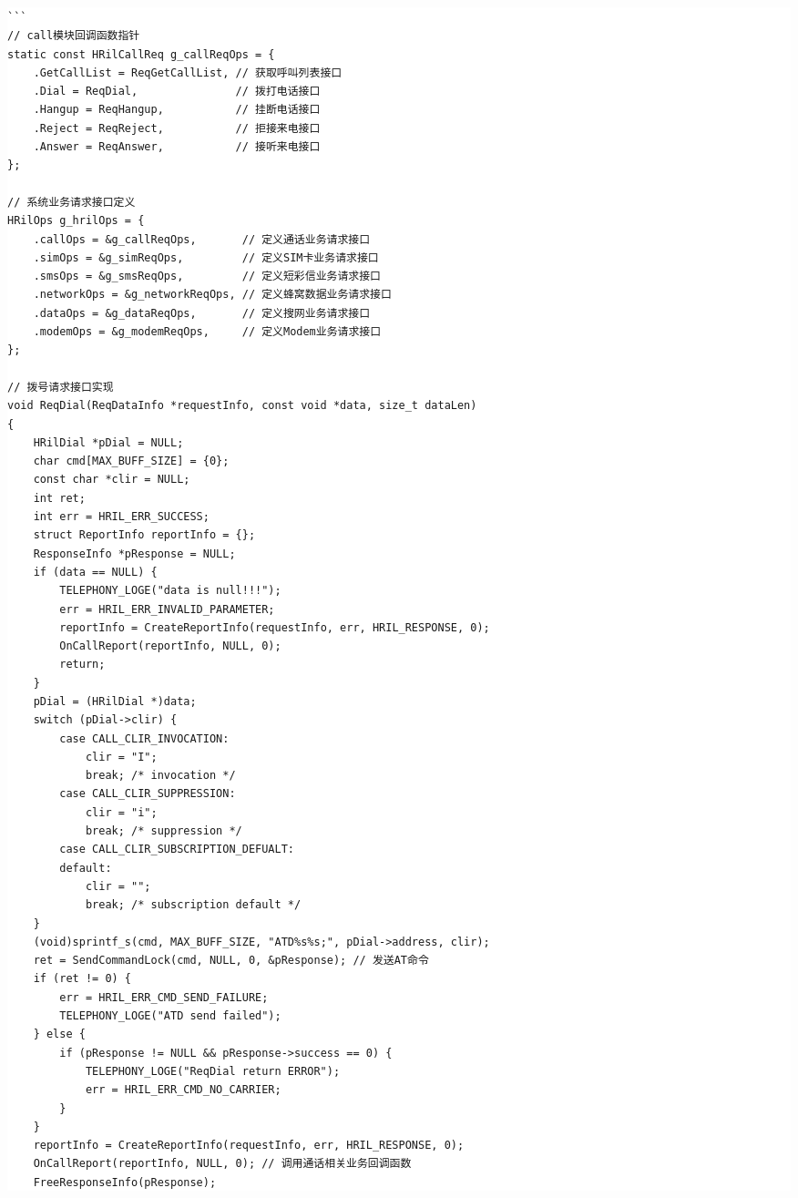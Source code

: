     ```
    // call模块回调函数指针
    static const HRilCallReq g_callReqOps = { 
        .GetCallList = ReqGetCallList, // 获取呼叫列表接口
        .Dial = ReqDial,               // 拨打电话接口
        .Hangup = ReqHangup,           // 挂断电话接口
        .Reject = ReqReject,           // 拒接来电接口
        .Answer = ReqAnswer,           // 接听来电接口
    }; 
    
    // 系统业务请求接口定义
    HRilOps g_hrilOps = {
        .callOps = &g_callReqOps,       // 定义通话业务请求接口
        .simOps = &g_simReqOps,         // 定义SIM卡业务请求接口
        .smsOps = &g_smsReqOps,         // 定义短彩信业务请求接口
        .networkOps = &g_networkReqOps, // 定义蜂窝数据业务请求接口
        .dataOps = &g_dataReqOps,       // 定义搜网业务请求接口
        .modemOps = &g_modemReqOps,     // 定义Modem业务请求接口
    };
    
    // 拨号请求接口实现
    void ReqDial(ReqDataInfo *requestInfo, const void *data, size_t dataLen)
    {
        HRilDial *pDial = NULL;
        char cmd[MAX_BUFF_SIZE] = {0};
        const char *clir = NULL;
        int ret;
        int err = HRIL_ERR_SUCCESS;
        struct ReportInfo reportInfo = {};
        ResponseInfo *pResponse = NULL;
        if (data == NULL) {
            TELEPHONY_LOGE("data is null!!!");
            err = HRIL_ERR_INVALID_PARAMETER;
            reportInfo = CreateReportInfo(requestInfo, err, HRIL_RESPONSE, 0);
            OnCallReport(reportInfo, NULL, 0);
            return;
        }
        pDial = (HRilDial *)data;
        switch (pDial->clir) {
            case CALL_CLIR_INVOCATION:
                clir = "I";
                break; /* invocation */
            case CALL_CLIR_SUPPRESSION:
                clir = "i";
                break; /* suppression */
            case CALL_CLIR_SUBSCRIPTION_DEFUALT:
            default:
                clir = "";
                break; /* subscription default */
        }
        (void)sprintf_s(cmd, MAX_BUFF_SIZE, "ATD%s%s;", pDial->address, clir);
        ret = SendCommandLock(cmd, NULL, 0, &pResponse); // 发送AT命令
        if (ret != 0) {
            err = HRIL_ERR_CMD_SEND_FAILURE;
            TELEPHONY_LOGE("ATD send failed");
        } else {
            if (pResponse != NULL && pResponse->success == 0) {
                TELEPHONY_LOGE("ReqDial return ERROR");
                err = HRIL_ERR_CMD_NO_CARRIER;
            }
        }
        reportInfo = CreateReportInfo(requestInfo, err, HRIL_RESPONSE, 0);
        OnCallReport(reportInfo, NULL, 0); // 调用通话相关业务回调函数
        FreeResponseInfo(pResponse);